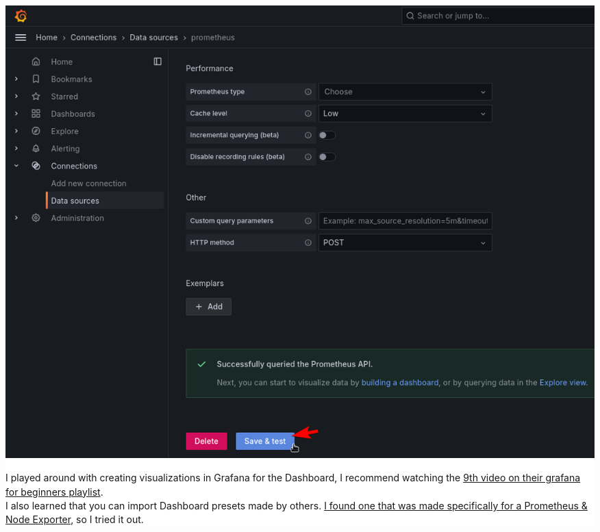 ![Grafana test & save data source](assets/28-grafana-save-data-source.png)

I played around with creating visualizations in Grafana for the Dashboard, I recommend watching the [9th video on their grafana for beginners playlist](https://www.youtube.com/watch?v=yNRnLyVntUw&list=PLDGkOdUX1Ujo27m6qiTPPCpFHVfyKq9jT&index=9).\
I also learned that you can import Dashboard presets made by others. [I found one that was made specifically for a Prometheus & Node Exporter](https://grafana.com/grafana/dashboards/1860-node-exporter-full/), so I tried it out.
